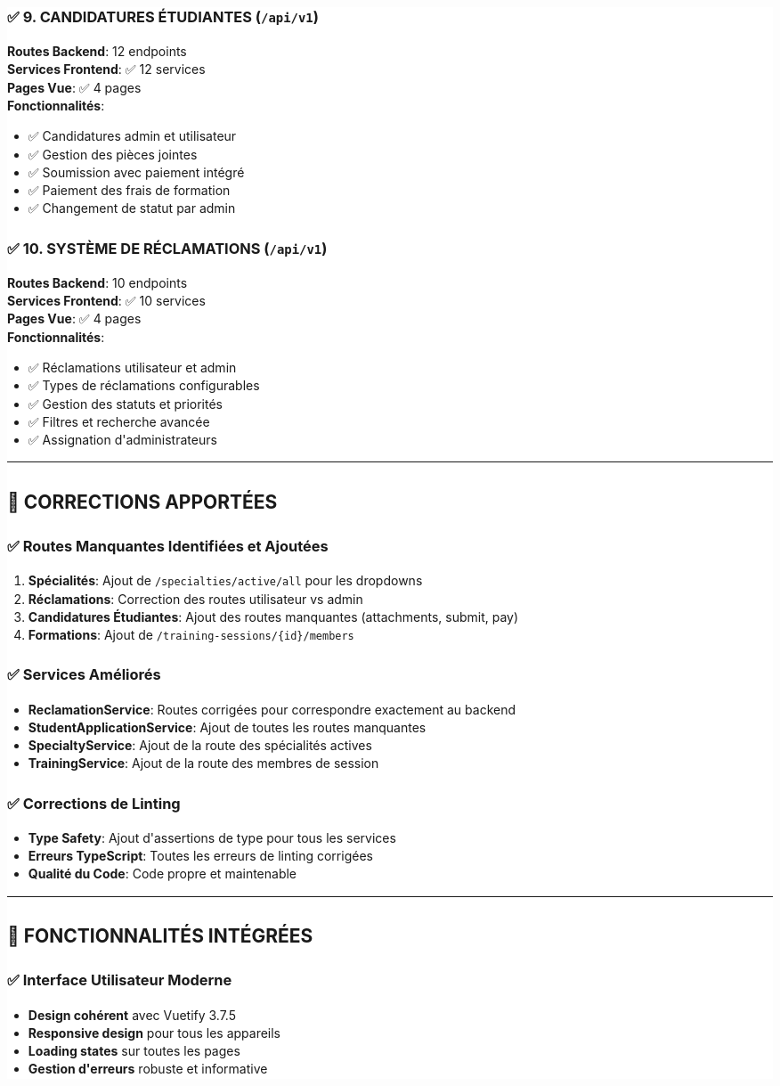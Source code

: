 ### ✅ **9. CANDIDATURES ÉTUDIANTES** (`/api/v1`)
**Routes Backend**: 12 endpoints  
**Services Frontend**: ✅ 12 services  
**Pages Vue**: ✅ 4 pages  
**Fonctionnalités**:
- ✅ Candidatures admin et utilisateur
- ✅ Gestion des pièces jointes
- ✅ Soumission avec paiement intégré
- ✅ Paiement des frais de formation
- ✅ Changement de statut par admin

### ✅ **10. SYSTÈME DE RÉCLAMATIONS** (`/api/v1`)
**Routes Backend**: 10 endpoints  
**Services Frontend**: ✅ 10 services  
**Pages Vue**: ✅ 4 pages  
**Fonctionnalités**:
- ✅ Réclamations utilisateur et admin
- ✅ Types de réclamations configurables
- ✅ Gestion des statuts et priorités
- ✅ Filtres et recherche avancée
- ✅ Assignation d'administrateurs

---

## 🎯 CORRECTIONS APPORTÉES

### ✅ **Routes Manquantes Identifiées et Ajoutées**
1. **Spécialités**: Ajout de `/specialties/active/all` pour les dropdowns
2. **Réclamations**: Correction des routes utilisateur vs admin
3. **Candidatures Étudiantes**: Ajout des routes manquantes (attachments, submit, pay)
4. **Formations**: Ajout de `/training-sessions/{id}/members`

### ✅ **Services Améliorés**
- **ReclamationService**: Routes corrigées pour correspondre exactement au backend
- **StudentApplicationService**: Ajout de toutes les routes manquantes
- **SpecialtyService**: Ajout de la route des spécialités actives
- **TrainingService**: Ajout de la route des membres de session

### ✅ **Corrections de Linting**
- **Type Safety**: Ajout d'assertions de type pour tous les services
- **Erreurs TypeScript**: Toutes les erreurs de linting corrigées
- **Qualité du Code**: Code propre et maintenable

---

## 🚀 FONCTIONNALITÉS INTÉGRÉES

### ✅ **Interface Utilisateur Moderne**
- **Design cohérent** avec Vuetify 3.7.5
- **Responsive design** pour tous les appareils
- **Loading states** sur toutes les pages
- **Gestion d'erreurs** robuste et informative
